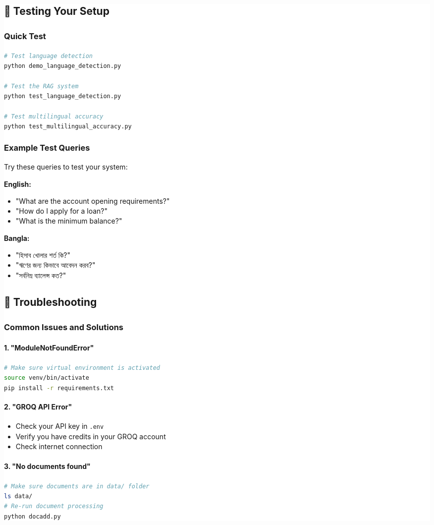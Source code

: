 ## 🧪 Testing Your Setup

### Quick Test

```bash
# Test language detection
python demo_language_detection.py

# Test the RAG system
python test_language_detection.py

# Test multilingual accuracy
python test_multilingual_accuracy.py
```

### Example Test Queries

Try these queries to test your system:

**English:**
- "What are the account opening requirements?"
- "How do I apply for a loan?"
- "What is the minimum balance?"

**Bangla:**
- "হিসাব খোলার শর্ত কি?"
- "ঋণের জন্য কিভাবে আবেদন করব?"
- "সর্বনিম্ন ব্যালেন্স কত?"

## 🔧 Troubleshooting

### Common Issues and Solutions

#### 1. "ModuleNotFoundError"
```bash
# Make sure virtual environment is activated
source venv/bin/activate
pip install -r requirements.txt
```

#### 2. "GROQ API Error"
- Check your API key in `.env`
- Verify you have credits in your GROQ account
- Check internet connection

#### 3. "No documents found"
```bash
# Make sure documents are in data/ folder
ls data/
# Re-run document processing
python docadd.py
```
